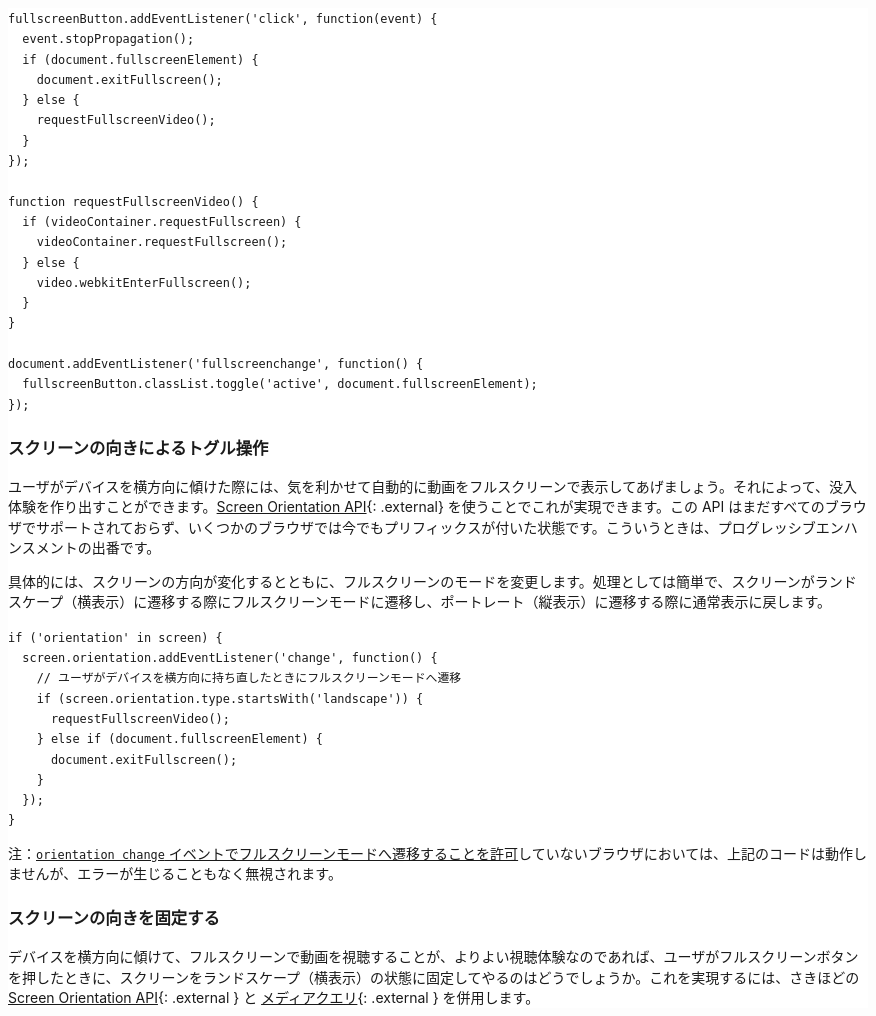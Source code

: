     fullscreenButton.addEventListener('click', function(event) {
      event.stopPropagation();
      if (document.fullscreenElement) {
        document.exitFullscreen();
      } else {
        requestFullscreenVideo();
      }
    });

    function requestFullscreenVideo() {
      if (videoContainer.requestFullscreen) {
        videoContainer.requestFullscreen();
      } else {
        video.webkitEnterFullscreen();
      }
    }

    document.addEventListener('fullscreenchange', function() {
      fullscreenButton.classList.toggle('active', document.fullscreenElement);
    });

<video controls controlsList="nodownload" muted playsinline>
  <source src="/web/fundamentals/media/videos/toggle-fullscreen-on-button-click.webm"
          type="video/webm">
  <source src="/web/fundamentals/media/videos/toggle-fullscreen-on-button-click.mp4"
          type="video/mp4">
</video>

### スクリーンの向きによるトグル操作

ユーザがデバイスを横方向に傾けた際には、気を利かせて自動的に動画をフルスクリーンで表示してあげましょう。それによって、没入体験を作り出すことができます。[Screen Orientation API]{: .external} を使うことでこれが実現できます。この API はまだすべてのブラウザでサポートされておらず、いくつかのブラウザでは今でもプリフィックスが付いた状態です。こういうときは、プログレッシブエンハンスメントの出番です。

具体的には、スクリーンの方向が変化するとともに、フルスクリーンのモードを変更します。処理としては簡単で、スクリーンがランドスケープ（横表示）に遷移する際にフルスクリーンモードに遷移し、ポートレート（縦表示）に遷移する際に通常表示に戻します。

    if ('orientation' in screen) {
      screen.orientation.addEventListener('change', function() {
        // ユーザがデバイスを横方向に持ち直したときにフルスクリーンモードへ遷移
        if (screen.orientation.type.startsWith('landscape')) {
          requestFullscreenVideo();
        } else if (document.fullscreenElement) {
          document.exitFullscreen();
        }
      });
    }

注：[`orientation change` イベントでフルスクリーンモードへ遷移することを許可](https://github.com/whatwg/fullscreen/commit/e5e96a9)していないブラウザにおいては、上記のコードは動作しませんが、エラーが生じることもなく無視されます。

### スクリーンの向きを固定する

デバイスを横方向に傾けて、フルスクリーンで動画を視聴することが、よりよい視聴体験なのであれば、ユーザがフルスクリーンボタンを押したときに、スクリーンをランドスケープ（横表示）の状態に固定してやるのはどうでしょうか。これを実現するには、さきほどの [Screen Orientation API]{: .external } と [メディアクエリ]{: .external } を併用します。


[サンプル]: https://googlesamples.github.io/web-fundamentals/fundamentals/media/mobile-web-video-playback.html
[コード]: https://github.com/googlesamples/web-fundamentals/tree/gh-pages/fundamentals/media/mobile-web-video-playback.html
[ポリフィル]: https://github.com/googlesamples/web-fundamentals/tree/gh-pages/fundamentals/media/tiny-fullscreen-shim.js
[screenfull.js]: https://github.com/sindresorhus/screenfull.js
[メディア通知の再生／一時停止イベントを処理する]: /web/updates/2017/02/media-session?hl=ja#play_pause
[Fullscreen API]: https://fullscreen.spec.whatwg.org/
[Screen Orientation API]: https://w3c.github.io/screen-orientation/
[メディアクエリ]: https://developer.mozilla.org/en-US/docs/Web/CSS/Media_Queries/Using_media_queries
[Device Orientation API]: https://w3c.github.io/deviceorientation/spec-source-orientation.html
[Page Visibility API]: https://www.w3.org/TR/page-visibility/
[Intersection Observer API]: /web/updates/2016/04/intersectionobserver?hl=ja
[Media Session API]: /web/updates/2017/02/media-session?hl=ja